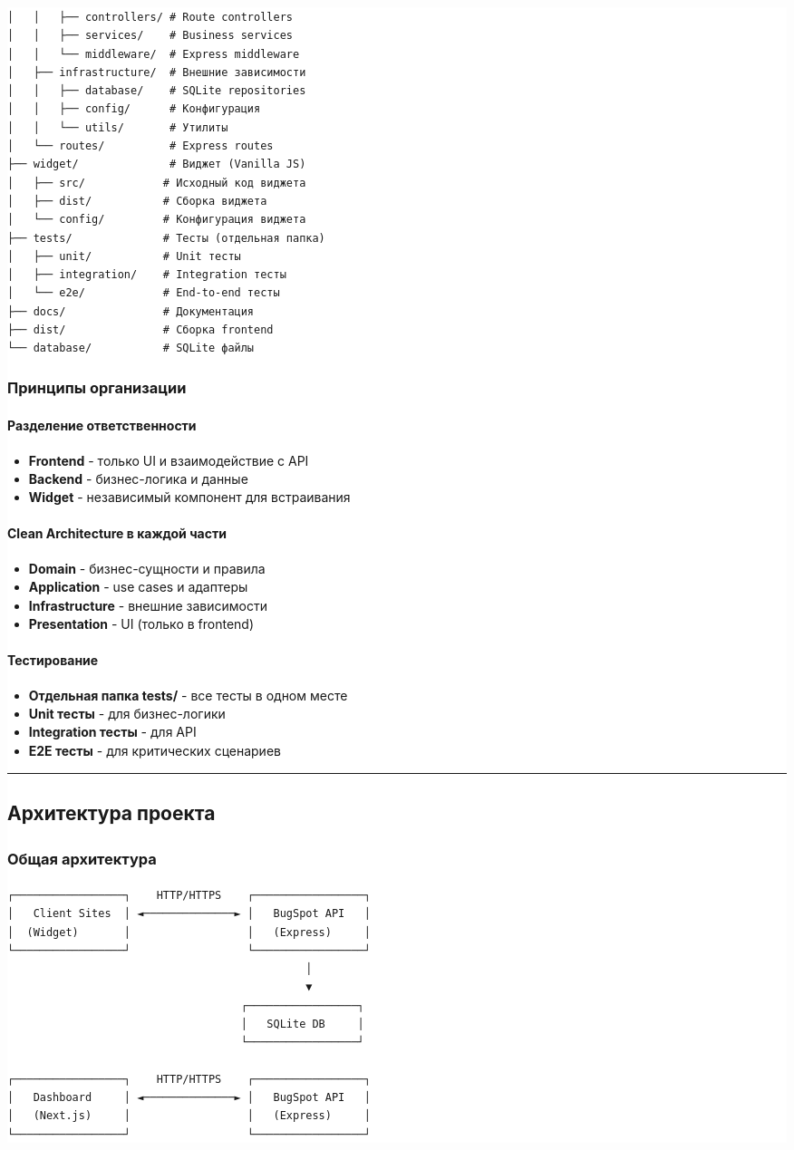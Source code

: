 ```
│   │   ├── controllers/ # Route controllers
│   │   ├── services/    # Business services
│   │   └── middleware/  # Express middleware
│   ├── infrastructure/  # Внешние зависимости
│   │   ├── database/    # SQLite repositories
│   │   ├── config/      # Конфигурация
│   │   └── utils/       # Утилиты
│   └── routes/          # Express routes
├── widget/              # Виджет (Vanilla JS)
│   ├── src/            # Исходный код виджета
│   ├── dist/           # Сборка виджета
│   └── config/         # Конфигурация виджета
├── tests/              # Тесты (отдельная папка)
│   ├── unit/           # Unit тесты
│   ├── integration/    # Integration тесты
│   └── e2e/            # End-to-end тесты
├── docs/               # Документация
├── dist/               # Сборка frontend
└── database/           # SQLite файлы
```

### Принципы организации

#### Разделение ответственности
- **Frontend** - только UI и взаимодействие с API
- **Backend** - бизнес-логика и данные
- **Widget** - независимый компонент для встраивания

#### Clean Architecture в каждой части
- **Domain** - бизнес-сущности и правила
- **Application** - use cases и адаптеры
- **Infrastructure** - внешние зависимости
- **Presentation** - UI (только в frontend)

#### Тестирование
- **Отдельная папка tests/** - все тесты в одном месте
- **Unit тесты** - для бизнес-логики
- **Integration тесты** - для API
- **E2E тесты** - для критических сценариев

---

## Архитектура проекта

### Общая архитектура

```
┌─────────────────┐    HTTP/HTTPS    ┌─────────────────┐
│   Client Sites  │ ◄──────────────► │   BugSpot API   │
│  (Widget)       │                  │   (Express)     │
└─────────────────┘                  └─────────────────┘
                                              │
                                              ▼
                                    ┌─────────────────┐
                                    │   SQLite DB     │
                                    └─────────────────┘

┌─────────────────┐    HTTP/HTTPS    ┌─────────────────┐
│   Dashboard     │ ◄──────────────► │   BugSpot API   │
│   (Next.js)     │                  │   (Express)     │
└─────────────────┘                  └─────────────────┘
```

